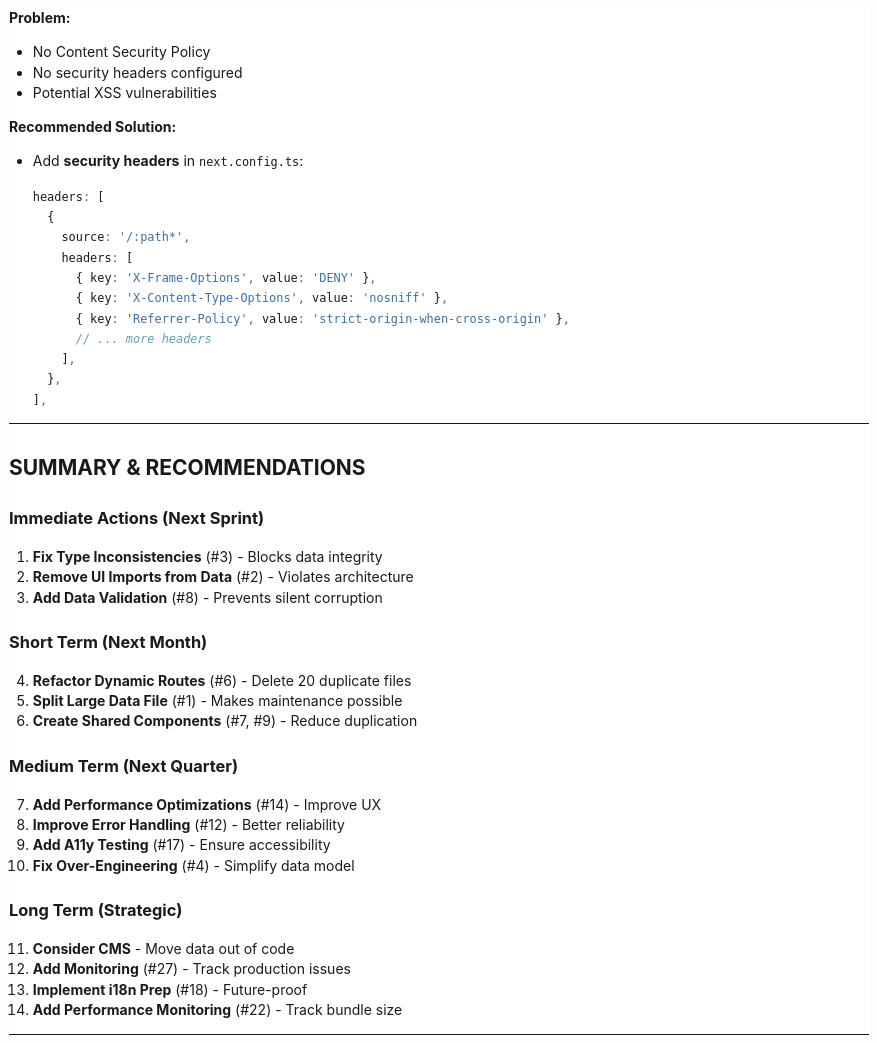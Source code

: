 **Problem:**

- No Content Security Policy
- No security headers configured
- Potential XSS vulnerabilities

**Recommended Solution:**

- Add **security headers** in `next.config.ts`:
  ```typescript
  headers: [
    {
      source: '/:path*',
      headers: [
        { key: 'X-Frame-Options', value: 'DENY' },
        { key: 'X-Content-Type-Options', value: 'nosniff' },
        { key: 'Referrer-Policy', value: 'strict-origin-when-cross-origin' },
        // ... more headers
      ],
    },
  ],
  ```

---

## SUMMARY & RECOMMENDATIONS

### Immediate Actions (Next Sprint)

1. **Fix Type Inconsistencies** (#3) - Blocks data integrity
2. **Remove UI Imports from Data** (#2) - Violates architecture
3. **Add Data Validation** (#8) - Prevents silent corruption

### Short Term (Next Month)

4. **Refactor Dynamic Routes** (#6) - Delete 20 duplicate files
5. **Split Large Data File** (#1) - Makes maintenance possible
6. **Create Shared Components** (#7, #9) - Reduce duplication

### Medium Term (Next Quarter)

7. **Add Performance Optimizations** (#14) - Improve UX
8. **Improve Error Handling** (#12) - Better reliability
9. **Add A11y Testing** (#17) - Ensure accessibility
10. **Fix Over-Engineering** (#4) - Simplify data model

### Long Term (Strategic)

11. **Consider CMS** - Move data out of code
12. **Add Monitoring** (#27) - Track production issues
13. **Implement i18n Prep** (#18) - Future-proof
14. **Add Performance Monitoring** (#22) - Track bundle size

---
